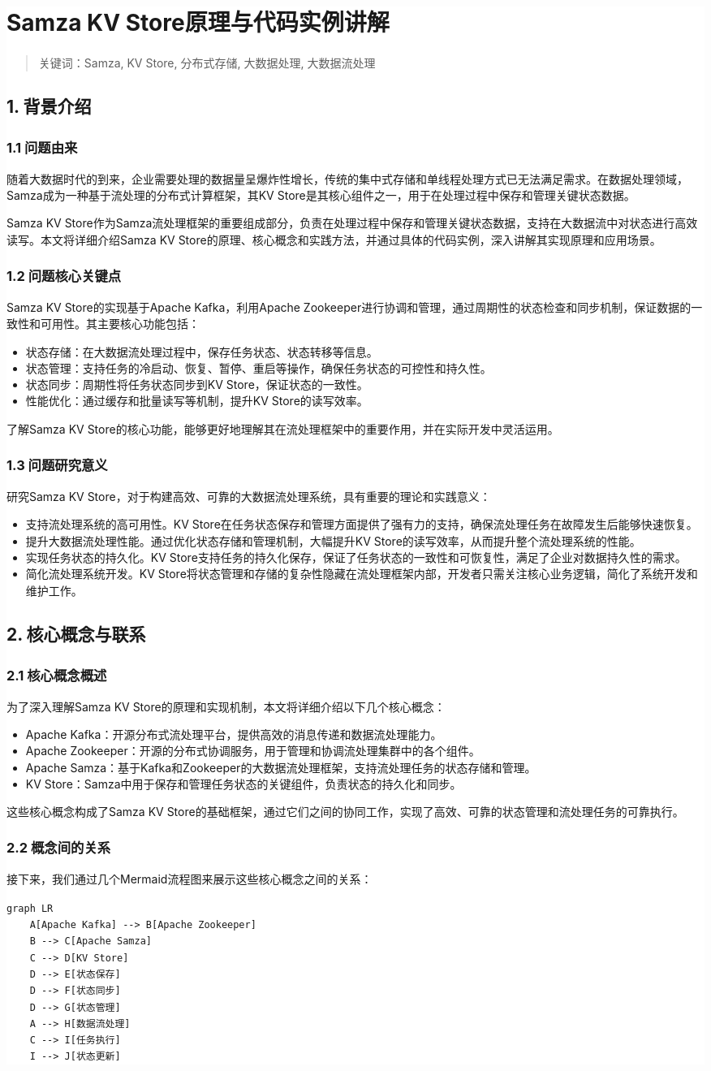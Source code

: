                 

# Samza KV Store原理与代码实例讲解

> 关键词：Samza, KV Store, 分布式存储, 大数据处理, 大数据流处理

## 1. 背景介绍

### 1.1 问题由来
随着大数据时代的到来，企业需要处理的数据量呈爆炸性增长，传统的集中式存储和单线程处理方式已无法满足需求。在数据处理领域，Samza成为一种基于流处理的分布式计算框架，其KV Store是其核心组件之一，用于在处理过程中保存和管理关键状态数据。

Samza KV Store作为Samza流处理框架的重要组成部分，负责在处理过程中保存和管理关键状态数据，支持在大数据流中对状态进行高效读写。本文将详细介绍Samza KV Store的原理、核心概念和实践方法，并通过具体的代码实例，深入讲解其实现原理和应用场景。

### 1.2 问题核心关键点
Samza KV Store的实现基于Apache Kafka，利用Apache Zookeeper进行协调和管理，通过周期性的状态检查和同步机制，保证数据的一致性和可用性。其主要核心功能包括：

- 状态存储：在大数据流处理过程中，保存任务状态、状态转移等信息。
- 状态管理：支持任务的冷启动、恢复、暂停、重启等操作，确保任务状态的可控性和持久性。
- 状态同步：周期性将任务状态同步到KV Store，保证状态的一致性。
- 性能优化：通过缓存和批量读写等机制，提升KV Store的读写效率。

了解Samza KV Store的核心功能，能够更好地理解其在流处理框架中的重要作用，并在实际开发中灵活运用。

### 1.3 问题研究意义
研究Samza KV Store，对于构建高效、可靠的大数据流处理系统，具有重要的理论和实践意义：

- 支持流处理系统的高可用性。KV Store在任务状态保存和管理方面提供了强有力的支持，确保流处理任务在故障发生后能够快速恢复。
- 提升大数据流处理性能。通过优化状态存储和管理机制，大幅提升KV Store的读写效率，从而提升整个流处理系统的性能。
- 实现任务状态的持久化。KV Store支持任务的持久化保存，保证了任务状态的一致性和可恢复性，满足了企业对数据持久性的需求。
- 简化流处理系统开发。KV Store将状态管理和存储的复杂性隐藏在流处理框架内部，开发者只需关注核心业务逻辑，简化了系统开发和维护工作。

## 2. 核心概念与联系

### 2.1 核心概念概述
为了深入理解Samza KV Store的原理和实现机制，本文将详细介绍以下几个核心概念：

- Apache Kafka：开源分布式流处理平台，提供高效的消息传递和数据流处理能力。
- Apache Zookeeper：开源的分布式协调服务，用于管理和协调流处理集群中的各个组件。
- Apache Samza：基于Kafka和Zookeeper的大数据流处理框架，支持流处理任务的状态存储和管理。
- KV Store：Samza中用于保存和管理任务状态的关键组件，负责状态的持久化和同步。

这些核心概念构成了Samza KV Store的基础框架，通过它们之间的协同工作，实现了高效、可靠的状态管理和流处理任务的可靠执行。

### 2.2 概念间的关系

接下来，我们通过几个Mermaid流程图来展示这些核心概念之间的关系：

```mermaid
graph LR
    A[Apache Kafka] --> B[Apache Zookeeper]
    B --> C[Apache Samza]
    C --> D[KV Store]
    D --> E[状态保存]
    D --> F[状态同步]
    D --> G[状态管理]
    A --> H[数据流处理]
    C --> I[任务执行]
    I --> J[状态更新]
```
